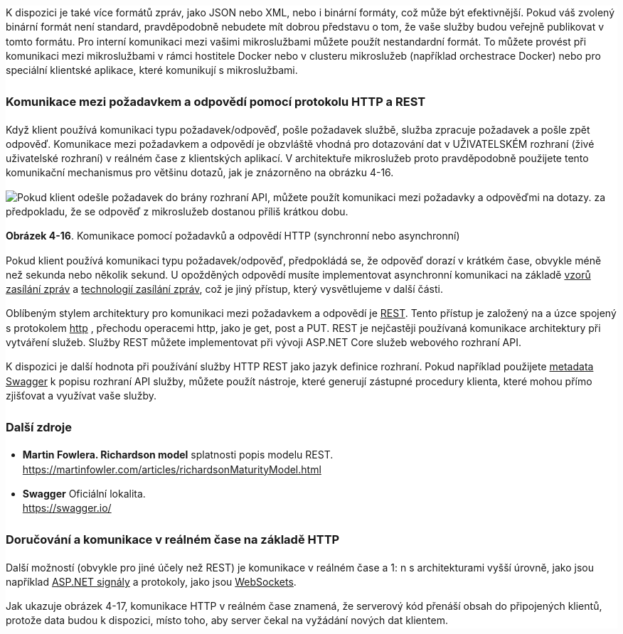 K dispozici je také více formátů zpráv, jako JSON nebo XML, nebo i binární formáty, což může být efektivnější. Pokud váš zvolený binární formát není standard, pravděpodobně nebudete mít dobrou představu o tom, že vaše služby budou veřejně publikovat v tomto formátu. Pro interní komunikaci mezi vašimi mikroslužbami můžete použít nestandardní formát. To můžete provést při komunikaci mezi mikroslužbami v rámci hostitele Docker nebo v clusteru mikroslužeb (například orchestrace Docker) nebo pro speciální klientské aplikace, které komunikují s mikroslužbami.

### <a name="requestresponse-communication-with-http-and-rest"></a>Komunikace mezi požadavkem a odpovědí pomocí protokolu HTTP a REST

Když klient používá komunikaci typu požadavek/odpověď, pošle požadavek službě, služba zpracuje požadavek a pošle zpět odpověď. Komunikace mezi požadavkem a odpovědí je obzvláště vhodná pro dotazování dat v UŽIVATELSKÉM rozhraní (živé uživatelské rozhraní) v reálném čase z klientských aplikací. V architektuře mikroslužeb proto pravděpodobně použijete tento komunikační mechanismus pro většinu dotazů, jak je znázorněno na obrázku 4-16.

![Pokud klient odešle požadavek do brány rozhraní API, můžete použít komunikaci mezi požadavky a odpověďmi na dotazy. za předpokladu, že se odpověď z mikroslužeb dostanou příliš krátkou dobu.](./media/image16.png)

**Obrázek 4-16**. Komunikace pomocí požadavků a odpovědí HTTP (synchronní nebo asynchronní)

Pokud klient používá komunikaci typu požadavek/odpověď, předpokládá se, že odpověď dorazí v krátkém čase, obvykle méně než sekunda nebo několik sekund. U opožděných odpovědí musíte implementovat asynchronní komunikaci na základě [vzorů zasílání zpráv](https://docs.microsoft.com/azure/architecture/patterns/category/messaging) a [technologií zasílání zpráv](https://en.wikipedia.org/wiki/Message-oriented_middleware), což je jiný přístup, který vysvětlujeme v další části.

Oblíbeným stylem architektury pro komunikaci mezi požadavkem a odpovědí je [REST](https://en.wikipedia.org/wiki/Representational_state_transfer). Tento přístup je založený na a úzce spojený s protokolem [http](https://en.wikipedia.org/wiki/Hypertext_Transfer_Protocol) , přechodu operacemi http, jako je get, post a PUT. REST je nejčastěji používaná komunikace architektury při vytváření služeb. Služby REST můžete implementovat při vývoji ASP.NET Core služeb webového rozhraní API.

K dispozici je další hodnota při používání služby HTTP REST jako jazyk definice rozhraní. Pokud například použijete [metadata Swagger](https://swagger.io/) k popisu rozhraní API služby, můžete použít nástroje, které generují zástupné procedury klienta, které mohou přímo zjišťovat a využívat vaše služby.

### <a name="additional-resources"></a>Další zdroje

- **Martin Fowlera. Richardson model** splatnosti popis modelu REST. \
  <https://martinfowler.com/articles/richardsonMaturityModel.html>

- **Swagger** Oficiální lokalita. \
  <https://swagger.io/>

### <a name="push-and-real-time-communication-based-on-http"></a>Doručování a komunikace v reálném čase na základě HTTP

Další možností (obvykle pro jiné účely než REST) je komunikace v reálném čase a 1: n s architekturami vyšší úrovně, jako jsou například [ASP.NET signály](https://www.asp.net/signalr) a protokoly, jako jsou [WebSockets](https://en.wikipedia.org/wiki/WebSocket).

Jak ukazuje obrázek 4-17, komunikace HTTP v reálném čase znamená, že serverový kód přenáší obsah do připojených klientů, protože data budou k dispozici, místo toho, aby server čekal na vyžádání nových dat klientem.
